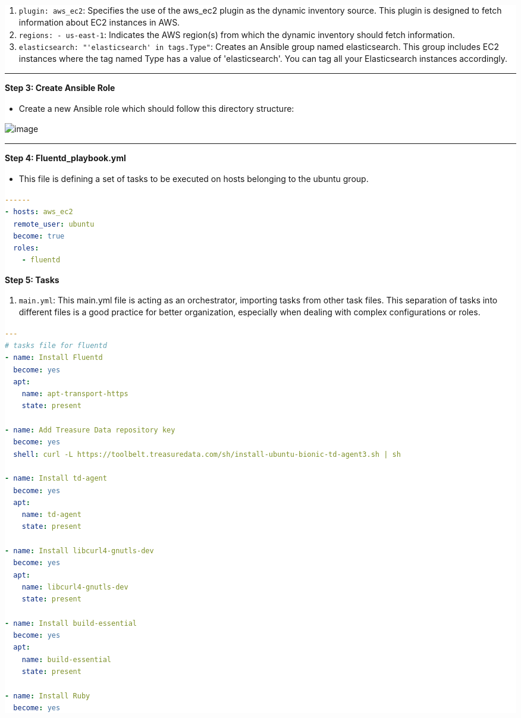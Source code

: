 1. `plugin: aws_ec2`: Specifies the use of the aws_ec2 plugin as the dynamic inventory source. This plugin is designed to fetch information about EC2 instances in AWS.
2. `regions: - us-east-1`: Indicates the AWS region(s) from which the dynamic inventory should fetch information.
3. `elasticsearch: "'elasticsearch' in tags.Type"`: Creates an Ansible group named elasticsearch. This group includes EC2 instances where the tag named Type has a value of 'elasticsearch'. You can tag all your Elasticsearch instances accordingly.
***
**Step 3: Create Ansible Role**
* Create a new Ansible role which should follow this directory structure:
  
![image](https://github.com/CodeOps-Hub/Ansible/assets/156056746/8f07ff2b-7d37-4118-a561-93d976ffbde6)

***

**Step 4: Fluentd_playbook.yml**
* This file is defining a set of tasks to be executed on hosts belonging to the ubuntu group.

```yaml
------
- hosts: aws_ec2
  remote_user: ubuntu
  become: true
  roles:
    - fluentd

```
**Step 5: Tasks**
1. `main.yml`: This main.yml file is acting as an orchestrator, importing tasks from other task files. This separation of tasks into different files is a good practice for better organization, especially when dealing with complex configurations or roles.

```yaml
---
# tasks file for fluentd
- name: Install Fluentd
  become: yes
  apt:
    name: apt-transport-https
    state: present

- name: Add Treasure Data repository key
  become: yes
  shell: curl -L https://toolbelt.treasuredata.com/sh/install-ubuntu-bionic-td-agent3.sh | sh

- name: Install td-agent
  become: yes
  apt:
    name: td-agent
    state: present

- name: Install libcurl4-gnutls-dev
  become: yes
  apt:
    name: libcurl4-gnutls-dev
    state: present

- name: Install build-essential
  become: yes
  apt:
    name: build-essential
    state: present

- name: Install Ruby
  become: yes
```